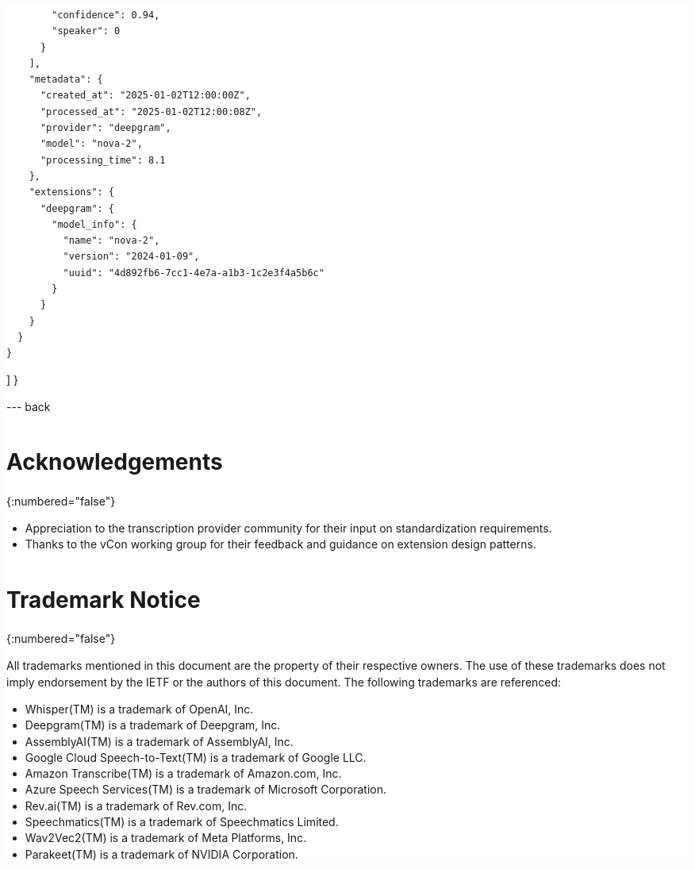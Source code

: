             "confidence": 0.94,
            "speaker": 0
          }
        ],
        "metadata": {
          "created_at": "2025-01-02T12:00:00Z",
          "processed_at": "2025-01-02T12:00:08Z",
          "provider": "deepgram",
          "model": "nova-2",
          "processing_time": 8.1
        },
        "extensions": {
          "deepgram": {
            "model_info": {
              "name": "nova-2",
              "version": "2024-01-09",
              "uuid": "4d892fb6-7cc1-4e7a-a1b3-1c2e3f4a5b6c"
            }
          }
        }
      }
    }
  ]
}
</artwork>

--- back

# Acknowledgements
{:numbered="false"}

* Appreciation to the transcription provider community for their input on standardization requirements.
* Thanks to the vCon working group for their feedback and guidance on extension design patterns.

# Trademark Notice
{:numbered="false"}

All trademarks mentioned in this document are the property of their respective owners. The use of these trademarks does not imply endorsement by the IETF or the authors of this document. The following trademarks are referenced:

* Whisper(TM) is a trademark of OpenAI, Inc.
* Deepgram(TM) is a trademark of Deepgram, Inc.
* AssemblyAI(TM) is a trademark of AssemblyAI, Inc.
* Google Cloud Speech-to-Text(TM) is a trademark of Google LLC.
* Amazon Transcribe(TM) is a trademark of Amazon.com, Inc.
* Azure Speech Services(TM) is a trademark of Microsoft Corporation.
* Rev.ai(TM) is a trademark of Rev.com, Inc.
* Speechmatics(TM) is a trademark of Speechmatics Limited.
* Wav2Vec2(TM) is a trademark of Meta Platforms, Inc.
* Parakeet(TM) is a trademark of NVIDIA Corporation.

